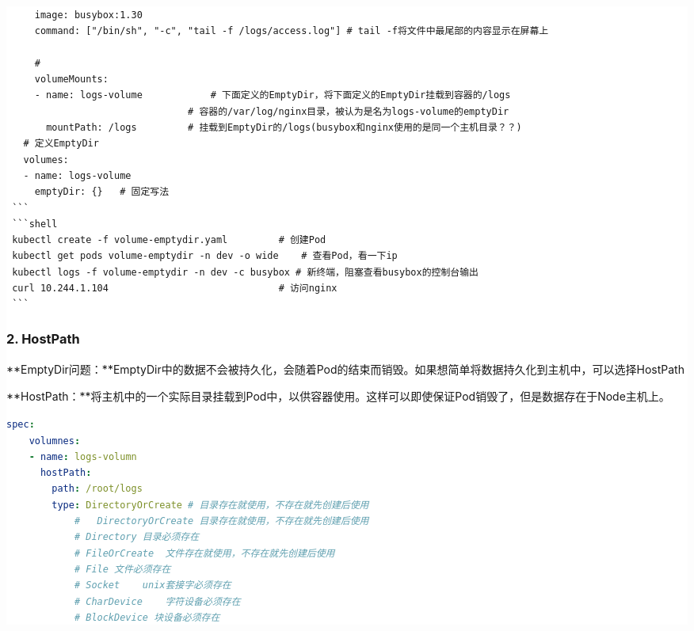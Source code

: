         image: busybox:1.30
         command: ["/bin/sh", "-c", "tail -f /logs/access.log"] # tail -f将文件中最尾部的内容显示在屏幕上
         
         # 
         volumeMounts:
         - name: logs-volume			# 下面定义的EmptyDir，将下面定义的EmptyDir挂载到容器的/logs
         							# 容器的/var/log/nginx目录，被认为是名为logs-volume的emptyDir
           mountPath: /logs			# 挂载到EmptyDir的/logs(busybox和nginx使用的是同一个主机目录？？)  
       # 定义EmptyDir
       volumes:
       - name: logs-volume
         emptyDir: {}	# 固定写法
     ```
     ```shell
     kubectl create -f volume-emptydir.yaml			# 创建Pod
     kubectl get pods volume-emptydir -n dev -o wide	# 查看Pod，看一下ip
     kubectl logs -f volume-emptydir -n dev -c busybox # 新终端，阻塞查看busybox的控制台输出
     curl 10.244.1.104								# 访问nginx
     ```


### 2. HostPath

**EmptyDir问题：**EmptyDir中的数据不会被持久化，会随着Pod的结束而销毁。如果想简单将数据持久化到主机中，可以选择HostPath

**HostPath：**将主机中的一个实际目录挂载到Pod中，以供容器使用。这样可以即使保证Pod销毁了，但是数据存在于Node主机上。

```yaml
spec:
	volumnes:
	- name: logs-volumn
	  hostPath:
	  	path: /root/logs
	  	type: DirectoryOrCreate	# 目录存在就使用，不存在就先创建后使用
	  		#	DirectoryOrCreate 目录存在就使用，不存在就先创建后使用
            # Directory	目录必须存在
            # FileOrCreate  文件存在就使用，不存在就先创建后使用
            # File 文件必须存在	
            # Socket	unix套接字必须存在
            # CharDevice	字符设备必须存在
            # BlockDevice 块设备必须存在
```
